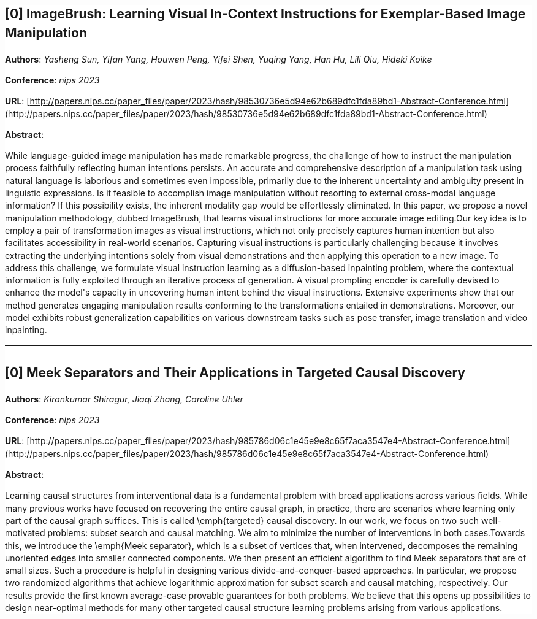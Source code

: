 ## [0] ImageBrush: Learning Visual In-Context Instructions for Exemplar-Based Image Manipulation

**Authors**: *Yasheng Sun, Yifan Yang, Houwen Peng, Yifei Shen, Yuqing Yang, Han Hu, Lili Qiu, Hideki Koike*

**Conference**: *nips 2023*

**URL**: [http://papers.nips.cc/paper_files/paper/2023/hash/98530736e5d94e62b689dfc1fda89bd1-Abstract-Conference.html](http://papers.nips.cc/paper_files/paper/2023/hash/98530736e5d94e62b689dfc1fda89bd1-Abstract-Conference.html)

**Abstract**:

While language-guided image manipulation has made remarkable progress, the challenge of how to instruct the manipulation process faithfully reflecting human intentions persists. An accurate and comprehensive description of a manipulation task using natural language is laborious and sometimes even impossible, primarily due to the inherent uncertainty and ambiguity present in linguistic expressions. Is it feasible to accomplish image manipulation without resorting to external cross-modal language information? If this possibility exists, the inherent modality gap would be effortlessly eliminated. In this paper, we propose a novel  manipulation methodology, dubbed ImageBrush, that learns visual instructions for more accurate image editing.Our key idea is to employ a pair of transformation images as visual instructions, which not only precisely captures human intention but also facilitates accessibility in real-world scenarios. Capturing visual instructions is particularly challenging because it involves extracting the underlying intentions solely from visual demonstrations and then applying this operation to a new image. To address this challenge, we formulate visual instruction learning as a diffusion-based inpainting problem, where the contextual information is fully exploited through an iterative process of generation. A visual prompting encoder is carefully devised to enhance the model's capacity in uncovering human intent behind the visual instructions. Extensive experiments show that our method generates engaging manipulation results conforming to the transformations entailed in demonstrations. Moreover, our model exhibits robust generalization capabilities on various downstream tasks such as pose transfer, image translation and video inpainting.

----

## [0] Meek Separators and Their Applications in Targeted Causal Discovery

**Authors**: *Kirankumar Shiragur, Jiaqi Zhang, Caroline Uhler*

**Conference**: *nips 2023*

**URL**: [http://papers.nips.cc/paper_files/paper/2023/hash/985786d06c1e45e9e8c65f7aca3547e4-Abstract-Conference.html](http://papers.nips.cc/paper_files/paper/2023/hash/985786d06c1e45e9e8c65f7aca3547e4-Abstract-Conference.html)

**Abstract**:

Learning causal structures from interventional data is a fundamental problem with broad applications across various fields. While many previous works have focused on recovering the entire causal graph, in practice, there are scenarios where learning only part of the causal graph suffices. This is called \emph{targeted} causal discovery. In our work, we focus on two such well-motivated problems: subset search and causal matching. We aim to minimize the number of interventions in both cases.Towards this, we introduce the \emph{Meek separator}, which is a subset of vertices that, when intervened, decomposes the remaining unoriented edges into smaller connected components. We then present an efficient algorithm to find Meek separators that are of small sizes. Such a procedure is helpful in designing various divide-and-conquer-based approaches. In particular, we propose two randomized algorithms that achieve logarithmic approximation for subset search and causal matching, respectively. Our results provide the first known average-case provable guarantees for both problems. We believe that this opens up possibilities to design near-optimal methods for many other targeted causal structure learning problems arising from various applications.
